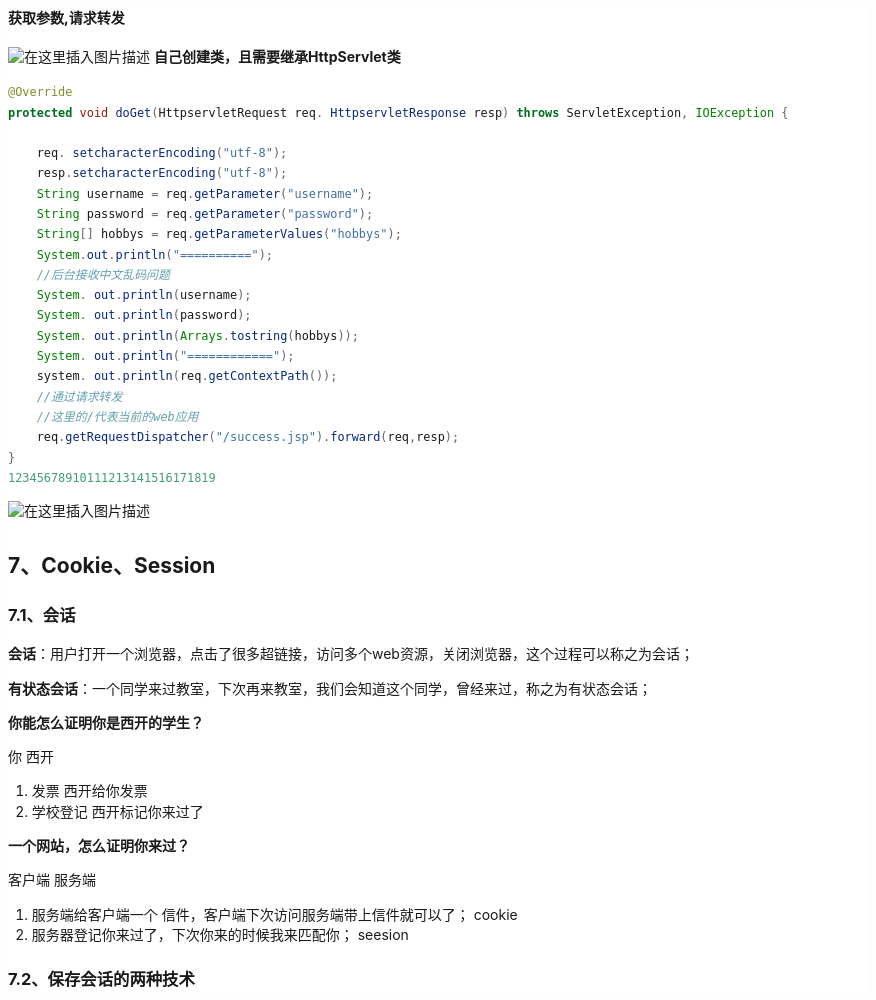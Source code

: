 #### 获取参数,请求转发

![在这里插入图片描述](https://gitee.com/gu097/note/raw/master/img/202109201637010.png)
**自己创建类，且需要继承HttpServlet类**

```java
@Override
protected void doGet(HttpservletRequest req. HttpservletResponse resp) throws ServletException, IOException {

	req. setcharacterEncoding("utf-8");
	resp.setcharacterEncoding("utf-8");
	String username = req.getParameter("username");
	String password = req.getParameter("password");
	String[] hobbys = req.getParameterValues("hobbys");
	System.out.println("==========");
	//后台接收中文乱码问题
	System. out.println(username);
	System. out.println(password);
	System. out.println(Arrays.tostring(hobbys));
	System. out.println("============");
	system. out.println(req.getContextPath());
	//通过请求转发
	//这里的/代表当前的web应用
	req.getRequestDispatcher("/success.jsp").forward(req,resp);
}
12345678910111213141516171819
```

![在这里插入图片描述](https://gitee.com/gu097/note/raw/master/img/202109201637818.png)

## 7、Cookie、Session

### 7.1、会话

**会话**：用户打开一个浏览器，点击了很多超链接，访问多个web资源，关闭浏览器，这个过程可以称之为会话；

**有状态会话**：一个同学来过教室，下次再来教室，我们会知道这个同学，曾经来过，称之为有状态会话；

**你能怎么证明你是西开的学生？**

你 西开

1. 发票 西开给你发票
2. 学校登记 西开标记你来过了

**一个网站，怎么证明你来过？**

客户端 服务端

1. 服务端给客户端一个 信件，客户端下次访问服务端带上信件就可以了； cookie
2. 服务器登记你来过了，下次你来的时候我来匹配你； seesion

### 7.2、保存会话的两种技术
